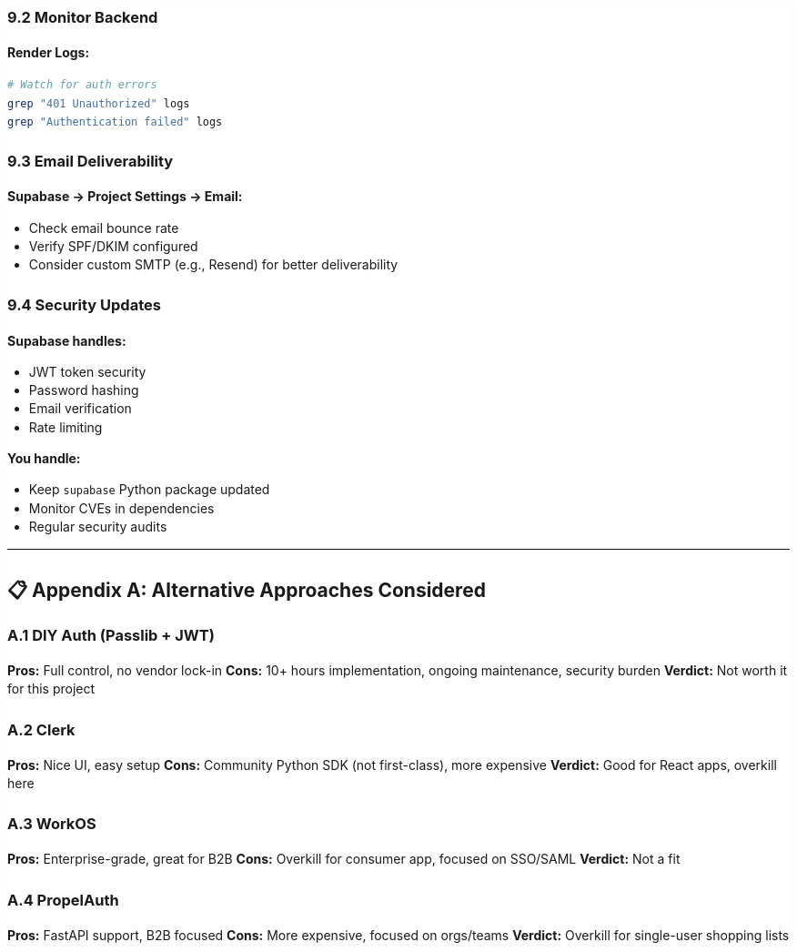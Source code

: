 ### 9.2 Monitor Backend

**Render Logs:**
```bash
# Watch for auth errors
grep "401 Unauthorized" logs
grep "Authentication failed" logs
```

### 9.3 Email Deliverability

**Supabase → Project Settings → Email:**
- Check email bounce rate
- Verify SPF/DKIM configured
- Consider custom SMTP (e.g., Resend) for better deliverability

### 9.4 Security Updates

**Supabase handles:**
- JWT token security
- Password hashing
- Email verification
- Rate limiting

**You handle:**
- Keep `supabase` Python package updated
- Monitor CVEs in dependencies
- Regular security audits

---

## 📋 Appendix A: Alternative Approaches Considered

### A.1 DIY Auth (Passlib + JWT)
**Pros:** Full control, no vendor lock-in
**Cons:** 10+ hours implementation, ongoing maintenance, security burden
**Verdict:** Not worth it for this project

### A.2 Clerk
**Pros:** Nice UI, easy setup
**Cons:** Community Python SDK (not first-class), more expensive
**Verdict:** Good for React apps, overkill here

### A.3 WorkOS
**Pros:** Enterprise-grade, great for B2B
**Cons:** Overkill for consumer app, focused on SSO/SAML
**Verdict:** Not a fit

### A.4 PropelAuth
**Pros:** FastAPI support, B2B focused
**Cons:** More expensive, focused on orgs/teams
**Verdict:** Overkill for single-user shopping lists
